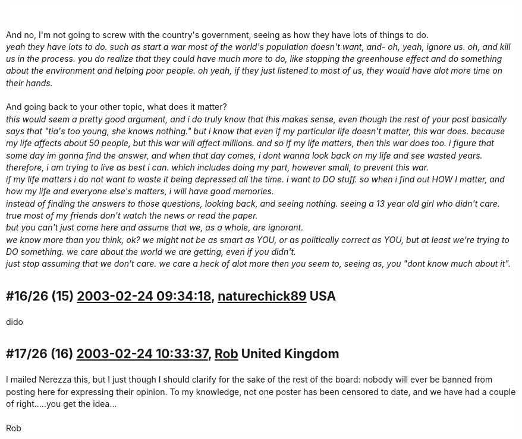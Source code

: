 <br>
<br>
And no, I'm not going to screw with the country's government, seeing as how they have lots of things to do.
<br>
<i>
 yeah they have lots to do. such as start a war most of the world's population doesn't want, and- oh, yeah, ignore us. oh, and kill us in the process. you do realize that they could have much more to do, like stopping the greenhouse effect and do something about the environment and helping poor people. oh yeah, if they just listened to most of us, they would have alot more time on their hands.
</i>
<br>
<br>
And going back to your other topic, what does it matter?
<br>
<i>
 this would seem a pretty good argument, and i do truly know that this makes sense, even though the rest of your post basically says that "tia's too young, she knows nothing." but i know that even if my particular life doesn't matter, this war does. because my life affects about 50 people, but this war will affect millions. and so if my life matters, then this war does too. i figure that some day im gonna find the answer, and when that day comes, i dont wanna look back on my life and see wasted years. therefore, i am trying to live as best i can. which includes doing my part, however small, to prevent this war.
 <br>
 if my life matters i do not want to waste it being depressed all the time. i want to DO stuff. so when i find out HOW I matter, and how my life and everyone else's matters, i will have good memories.
 <br>
 instead of finding the answers to those questions, looking back, and seeing nothing. seeing a 13 year old girl who didn't care.
 <br>
 true most of my friends don't watch the news or read the paper.
 <br>
 but you can't just come here and assume that we, as a whole, are ignorant.
 <br>
 we know more than you think, ok? we might not be as smart as YOU, or as politically correct as YOU, but at least we're trying to DO something. we care about the world we are getting, even if you didn't.
 <br>
 just stop assuming that we don't care. we care a heck of alot more then you seem to, seeing as, you "dont know much about it".
</i>
</section>

## \#16/26 (15) [2003-02-24 09:34:18](https://www.astralpulse.com/forums/index.php?msg=23572), [naturechick89](https://www.astralpulse.com/forums/profile/?u=1901) USA ##
<section>
dido
</section>

## \#17/26 (16) [2003-02-24 10:33:37](https://www.astralpulse.com/forums/index.php?msg=23576), [Rob](https://www.astralpulse.com/forums/profile/?u=65) United Kingdom ##
<section>
I mailed Nerezza this, but I just though I should clarify for the sake of the rest of the board: nobody will ever be banned from posting here for expressing their opinion. To my knowledge, not one poster has been censored to date, and we have had a couple of right.....you get the idea...
<br>
<br>
Rob
</section>
